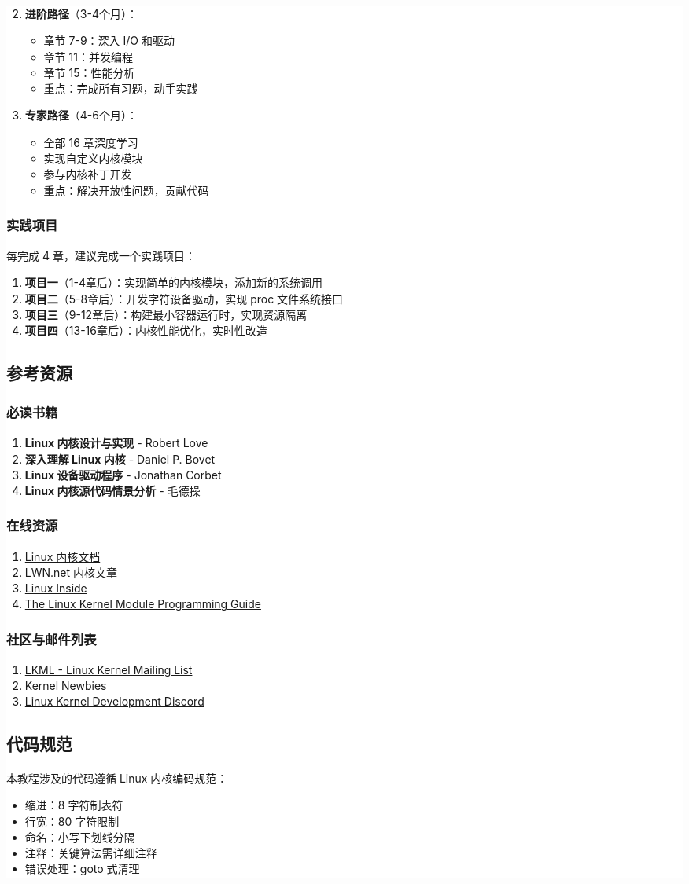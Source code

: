2. **进阶路径**（3-4个月）：
   - 章节 7-9：深入 I/O 和驱动
   - 章节 11：并发编程
   - 章节 15：性能分析
   - 重点：完成所有习题，动手实践

3. **专家路径**（4-6个月）：
   - 全部 16 章深度学习
   - 实现自定义内核模块
   - 参与内核补丁开发
   - 重点：解决开放性问题，贡献代码

### 实践项目

每完成 4 章，建议完成一个实践项目：

1. **项目一**（1-4章后）：实现简单的内核模块，添加新的系统调用
2. **项目二**（5-8章后）：开发字符设备驱动，实现 proc 文件系统接口
3. **项目三**（9-12章后）：构建最小容器运行时，实现资源隔离
4. **项目四**（13-16章后）：内核性能优化，实时性改造

## 参考资源

### 必读书籍

1. **Linux 内核设计与实现** - Robert Love
2. **深入理解 Linux 内核** - Daniel P. Bovet
3. **Linux 设备驱动程序** - Jonathan Corbet
4. **Linux 内核源代码情景分析** - 毛德操

### 在线资源

1. [Linux 内核文档](https://www.kernel.org/doc/html/latest/)
2. [LWN.net 内核文章](https://lwn.net/Kernel/)
3. [Linux Inside](https://0xax.gitbooks.io/linux-insides/)
4. [The Linux Kernel Module Programming Guide](https://sysprog21.github.io/lkmpg/)

### 社区与邮件列表

1. [LKML - Linux Kernel Mailing List](https://lkml.org/)
2. [Kernel Newbies](https://kernelnewbies.org/)
3. [Linux Kernel Development Discord](https://discord.gg/linux-kernel)

## 代码规范

本教程涉及的代码遵循 Linux 内核编码规范：

- 缩进：8 字符制表符
- 行宽：80 字符限制
- 命名：小写下划线分隔
- 注释：关键算法需详细注释
- 错误处理：goto 式清理
